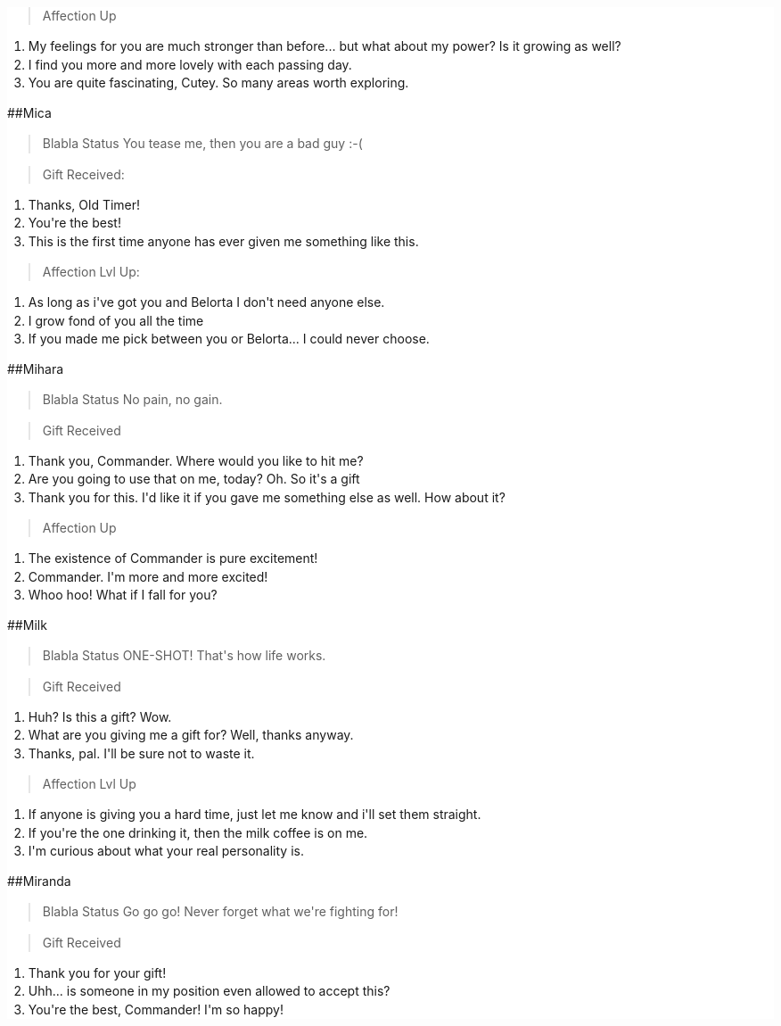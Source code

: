 >Affection Up
1. My feelings for you are much stronger than before... but what about my power? Is it growing as well?
2. I find you more and more lovely with each passing day.
3. You are quite fascinating, Cutey. So many areas worth exploring.

##Mica
>Blabla Status
You tease me, then you are a bad guy :-(

>Gift Received:
1. Thanks, Old Timer!
2. You're the best!
3. This is the first time anyone has ever given me something like this.

>Affection Lvl Up:
1. As long as i've got you and Belorta I don't need anyone else.
2. I grow fond of you all the time
3. If you made me pick between you or Belorta... I could never choose.

##Mihara
>Blabla Status
No pain, no gain.

>Gift Received
1. Thank you, Commander. Where would you like to hit me?
2. Are you going to use that on me, today? Oh. So it's a gift
3. Thank you for this. I'd like it if you gave me something else as well. How about it?

>Affection Up
1. The existence of Commander is pure excitement!
2. Commander. I'm more and more excited!
3. Whoo hoo! What if I fall for you?

##Milk
>Blabla Status
ONE-SHOT! That's how life works.

>Gift Received
1. Huh? Is this a gift? Wow.
2. What are you giving me a gift for? Well, thanks anyway.
3. Thanks, pal. I'll be sure not to waste it.

>Affection Lvl Up
1. If anyone is giving you a hard time, just let me know and i'll set them straight.
2. If you're the one drinking it, then the milk coffee is on me.
3. I'm curious about what your real personality is.

##Miranda
>Blabla Status
Go go go! Never forget what we're fighting for!

>Gift Received
1. Thank you for your gift!
2. Uhh... is someone in my position even allowed to accept this?
3. You're the best, Commander! I'm so happy!
